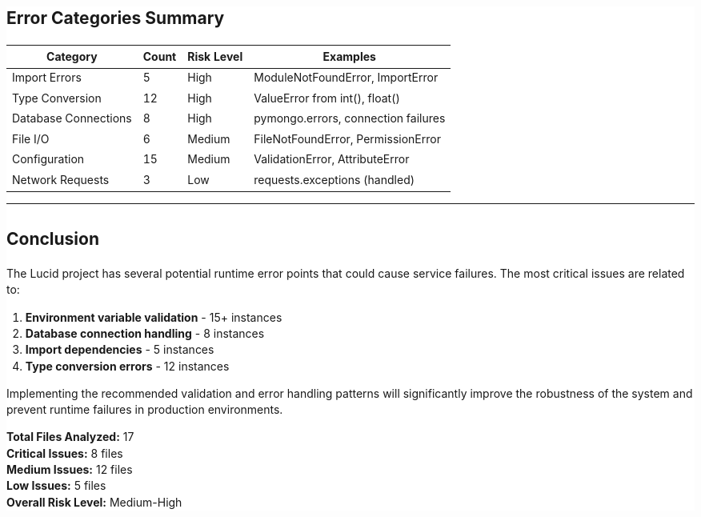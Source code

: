 
## Error Categories Summary

| Category | Count | Risk Level | Examples |
|----------|-------|------------|----------|
| Import Errors | 5 | High | ModuleNotFoundError, ImportError |
| Type Conversion | 12 | High | ValueError from int(), float() |
| Database Connections | 8 | High | pymongo.errors, connection failures |
| File I/O | 6 | Medium | FileNotFoundError, PermissionError |
| Configuration | 15 | Medium | ValidationError, AttributeError |
| Network Requests | 3 | Low | requests.exceptions (handled) |

---

## Conclusion

The Lucid project has several potential runtime error points that could cause service failures. The most critical issues are related to:

1. **Environment variable validation** - 15+ instances
2. **Database connection handling** - 8 instances  
3. **Import dependencies** - 5 instances
4. **Type conversion errors** - 12 instances

Implementing the recommended validation and error handling patterns will significantly improve the robustness of the system and prevent runtime failures in production environments.

**Total Files Analyzed:** 17  
**Critical Issues:** 8 files  
**Medium Issues:** 12 files  
**Low Issues:** 5 files  
**Overall Risk Level:** Medium-High
